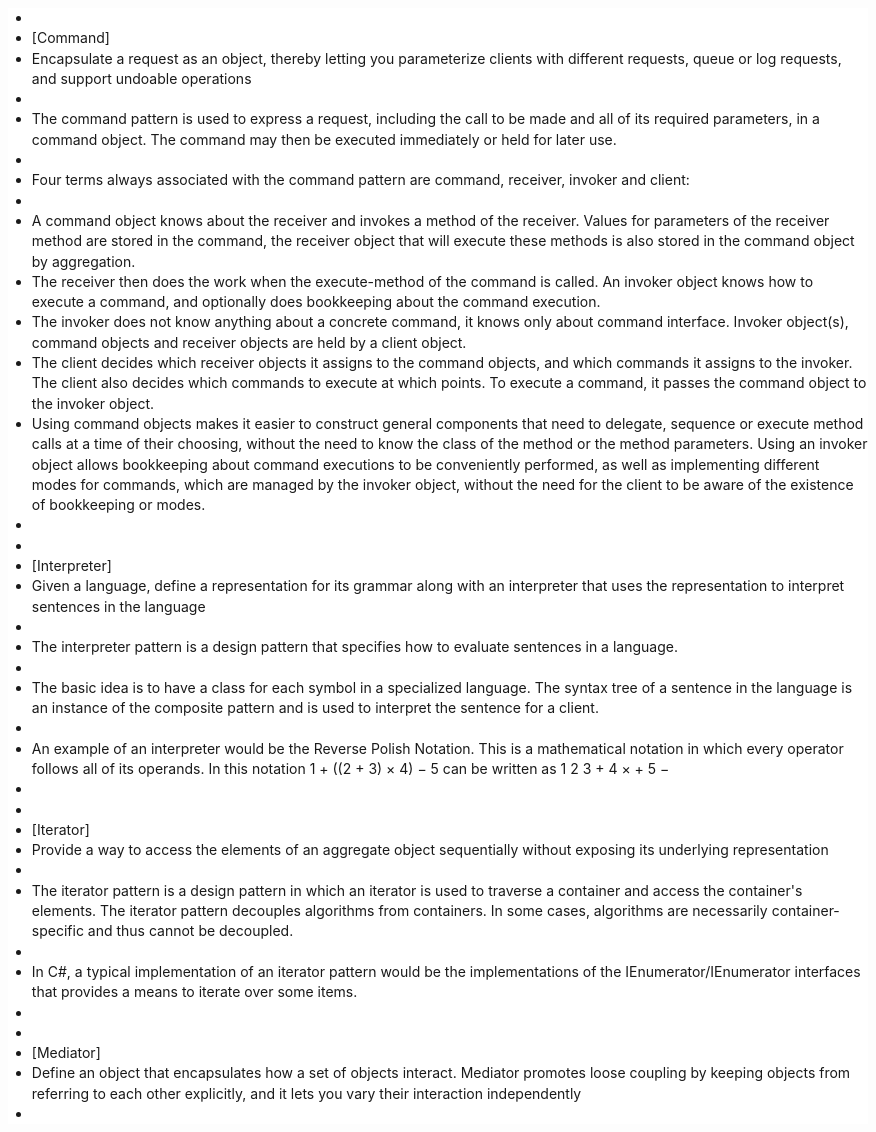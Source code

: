  *
 * [Command]
 * Encapsulate a request as an object, thereby letting you parameterize clients with different requests, queue or log requests, and support undoable operations
 *
 * The command pattern is used to express a request, including the call to be made and all of its required parameters, in a command object. The command may then be executed immediately or held for later use.
 *
 * Four terms always associated with the command pattern are command, receiver, invoker and client:
 *
 * A command object knows about the receiver and invokes a method of the receiver. Values for parameters of the receiver method are stored in the command, the receiver object that will execute these methods is also stored in the command object by aggregation.
 * The receiver then does the work when the execute-method of the command is called. An invoker object knows how to execute a command, and optionally does bookkeeping about the command execution.
 * The invoker does not know anything about a concrete command, it knows only about command interface. Invoker object(s), command objects and receiver objects are held by a client object.
 * The client decides which receiver objects it assigns to the command objects, and which commands it assigns to the invoker. The client also decides which commands to execute at which points. To execute a command, it passes the command object to the invoker object.
 * Using command objects makes it easier to construct general components that need to delegate, sequence or execute method calls at a time of their choosing, without the need to know the class of the method or the method parameters. Using an invoker object allows bookkeeping about command executions to be conveniently performed, as well as implementing different modes for commands, which are managed by the invoker object, without the need for the client to be aware of the existence of bookkeeping or modes.
 *
 *
 * [Interpreter]
 * Given a language, define a representation for its grammar along with an interpreter that uses the representation to interpret sentences in the language
 *
 * The interpreter pattern is a design pattern that specifies how to evaluate sentences in a language.
 *
 * The basic idea is to have a class for each symbol in a specialized language. The syntax tree of a sentence in the language is an instance of the composite pattern and is used to interpret the sentence for a client.
 *
 * An example of an interpreter would be the Reverse Polish Notation. This is a mathematical notation in which every operator follows all of its operands. In this notation 1 + ((2 + 3) × 4) − 5 can be written as 1 2 3 + 4 × + 5 −
 *
 *
 * [Iterator]
 * Provide a way to access the elements of an aggregate object sequentially without exposing its underlying representation
 *
 * The iterator pattern is a design pattern in which an iterator is used to traverse a container and access the container's elements. The iterator pattern decouples algorithms from containers. In some cases, algorithms are necessarily container-specific and thus cannot be decoupled.
 *
 * In C#, a typical implementation of an iterator pattern would be the implementations of the IEnumerator/IEnumerator<T> interfaces that provides a means to iterate over some items.
 *
 *
 * [Mediator]
 * Define an object that encapsulates how a set of objects interact. Mediator promotes loose coupling by keeping objects from referring to each other explicitly, and it lets you vary their interaction independently
 *